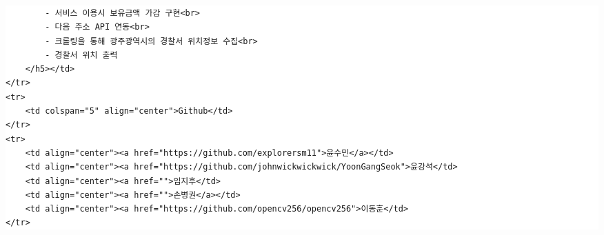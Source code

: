 			- 서비스 이용시 보유금액 가감 구현<br>
   			- 다음 주소 API 연동<br>
			- 크롤링을 통해 광주광역시의 경찰서 위치정보 수집<br>
			- 경찰서 위치 출력
		</h5></td>
    </tr>
	<tr>
		<td colspan="5" align="center">Github</td>
	</tr>
    <tr>
		<td align="center"><a href="https://github.com/explorersm11">윤수민</a></td>
		<td align="center"><a href="https://github.com/johnwickwickwick/YoonGangSeok">윤강석</td>
		<td align="center"><a href="">임지후</td>
		<td align="center"><a href="">손병권</a></td>
		<td align="center"><a href="https://github.com/opencv256/opencv256">이동훈</td>
	</tr>
</table>
